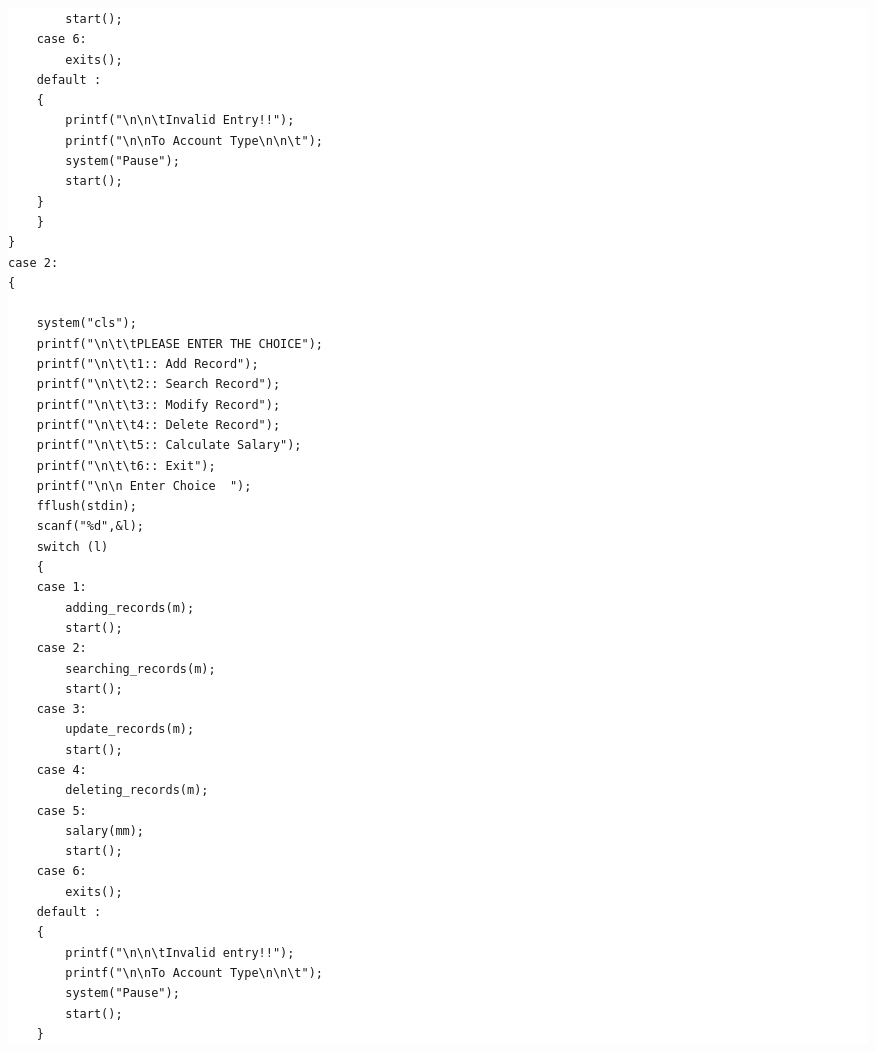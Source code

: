             start();
        case 6:
            exits();
        default :
        {
            printf("\n\n\tInvalid Entry!!");
            printf("\n\nTo Account Type\n\n\t");
            system("Pause");
            start();
        }
        }
    }
    case 2:
    {

        system("cls");
        printf("\n\t\tPLEASE ENTER THE CHOICE");
        printf("\n\t\t1:: Add Record");
        printf("\n\t\t2:: Search Record");
        printf("\n\t\t3:: Modify Record");
        printf("\n\t\t4:: Delete Record");
        printf("\n\t\t5:: Calculate Salary");
        printf("\n\t\t6:: Exit");
        printf("\n\n Enter Choice  ");
        fflush(stdin);
        scanf("%d",&l);
        switch (l)
        {
        case 1:
            adding_records(m);
            start();
        case 2:
            searching_records(m);
            start();
        case 3:
            update_records(m);
            start();
        case 4:
            deleting_records(m);
        case 5:
            salary(mm);
            start();
        case 6:
            exits();
        default :
        {
            printf("\n\n\tInvalid entry!!");
            printf("\n\nTo Account Type\n\n\t");
            system("Pause");
            start();
        }
